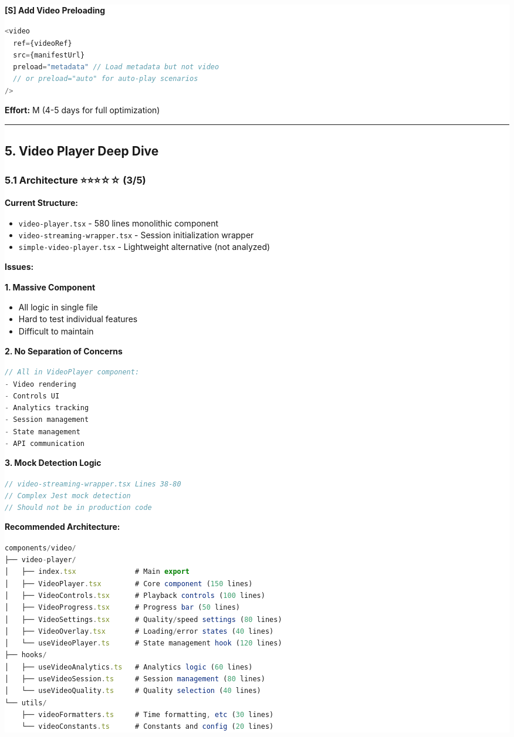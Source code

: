 **[S] Add Video Preloading**
```typescript
<video
  ref={videoRef}
  src={manifestUrl}
  preload="metadata" // Load metadata but not video
  // or preload="auto" for auto-play scenarios
/>
```

**Effort:** M (4-5 days for full optimization)

---

## 5. Video Player Deep Dive

### 5.1 Architecture ⭐⭐⭐☆☆ (3/5)

**Current Structure:**
- `video-player.tsx` - 580 lines monolithic component
- `video-streaming-wrapper.tsx` - Session initialization wrapper
- `simple-video-player.tsx` - Lightweight alternative (not analyzed)

**Issues:**

**1. Massive Component**
- All logic in single file
- Hard to test individual features
- Difficult to maintain

**2. No Separation of Concerns**
```typescript
// All in VideoPlayer component:
- Video rendering
- Controls UI
- Analytics tracking
- Session management
- State management
- API communication
```

**3. Mock Detection Logic**
```typescript
// video-streaming-wrapper.tsx Lines 38-80
// Complex Jest mock detection
// Should not be in production code
```

**Recommended Architecture:**

```typescript
components/video/
├── video-player/
│   ├── index.tsx              # Main export
│   ├── VideoPlayer.tsx        # Core component (150 lines)
│   ├── VideoControls.tsx      # Playback controls (100 lines)
│   ├── VideoProgress.tsx      # Progress bar (50 lines)
│   ├── VideoSettings.tsx      # Quality/speed settings (80 lines)
│   ├── VideoOverlay.tsx       # Loading/error states (40 lines)
│   └── useVideoPlayer.ts      # State management hook (120 lines)
├── hooks/
│   ├── useVideoAnalytics.ts   # Analytics logic (60 lines)
│   ├── useVideoSession.ts     # Session management (80 lines)
│   └── useVideoQuality.ts     # Quality selection (40 lines)
└── utils/
    ├── videoFormatters.ts     # Time formatting, etc (30 lines)
    └── videoConstants.ts      # Constants and config (20 lines)
```
